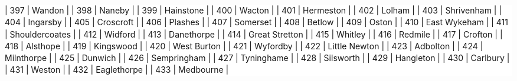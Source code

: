 | 397 | Wandon |
| 398 | Naneby |
| 399 | Hainstone |
| 400 | Wacton |
| 401 | Hermeston |
| 402 | Lolham |
| 403 | Shrivenham |
| 404 | Ingarsby |
| 405 | Croscroft |
| 406 | Plashes |
| 407 | Somerset |
| 408 | Betlow |
| 409 | Oston |
| 410 | East Wykeham |
| 411 | Shouldercoates |
| 412 | Widford |
| 413 | Danethorpe |
| 414 | Great Stretton |
| 415 | Whitley |
| 416 | Redmile |
| 417 | Crofton |
| 418 | Alsthope |
| 419 | Kingswood |
| 420 | West Burton |
| 421 | Wyfordby |
| 422 | Little Newton |
| 423 | Adbolton |
| 424 | Milnthorpe |
| 425 | Dunwich |
| 426 | Sempringham |
| 427 | Tyninghame |
| 428 | Silsworth |
| 429 | Hangleton |
| 430 | Carlbury |
| 431 | Weston |
| 432 | Eaglethorpe |
| 433 | Medbourne |